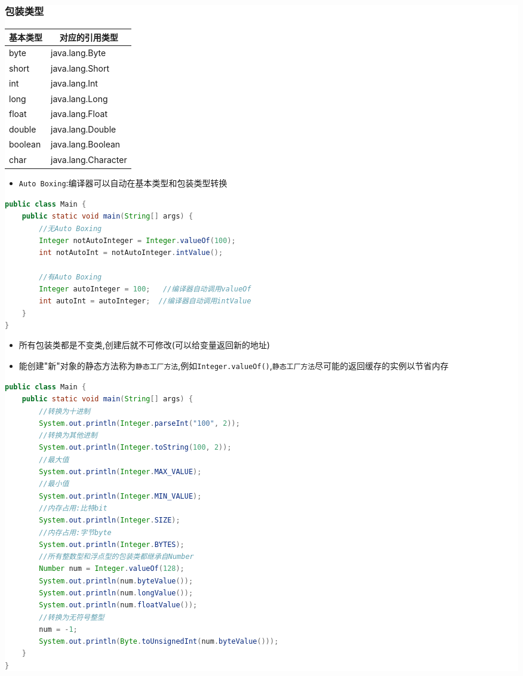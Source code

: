 ### 包装类型

| 基本类型 | 对应的引用类型      |
| -------- | ------------------- |
| byte     | java.lang.Byte      |
| short    | java.lang.Short     |
| int      | java.lang.Int       |
| long     | java.lang.Long      |
| float    | java.lang.Float     |
| double   | java.lang.Double    |
| boolean  | java.lang.Boolean   |
| char     | java.lang.Character |

* `Auto Boxing`:编译器可以自动在基本类型和包装类型转换

```java
public class Main {
    public static void main(String[] args) {
        //无Auto Boxing
        Integer notAutoInteger = Integer.valueOf(100);
        int notAutoInt = notAutoInteger.intValue();

        //有Auto Boxing
        Integer autoInteger = 100;   //编译器自动调用valueOf
        int autoInt = autoInteger;  //编译器自动调用intValue
    }
}
```

* 所有包装类都是不变类,创建后就不可修改(可以给变量返回新的地址)

* 能创建"新"对象的静态方法称为`静态工厂方法`,例如`Integer.valueOf()`,`静态工厂方法`尽可能的返回缓存的实例以节省内存

```java
public class Main {
    public static void main(String[] args) {
        //转换为十进制
        System.out.println(Integer.parseInt("100", 2));
        //转换为其他进制
        System.out.println(Integer.toString(100, 2));
        //最大值
        System.out.println(Integer.MAX_VALUE);
        //最小值
        System.out.println(Integer.MIN_VALUE);
        //内存占用:比特bit
        System.out.println(Integer.SIZE);
        //内存占用:字节byte
        System.out.println(Integer.BYTES);
        //所有整数型和浮点型的包装类都继承自Number
        Number num = Integer.valueOf(128);
        System.out.println(num.byteValue());
        System.out.println(num.longValue());
        System.out.println(num.floatValue());
        //转换为无符号整型
        num = -1;
        System.out.println(Byte.toUnsignedInt(num.byteValue()));
    }
}
```
